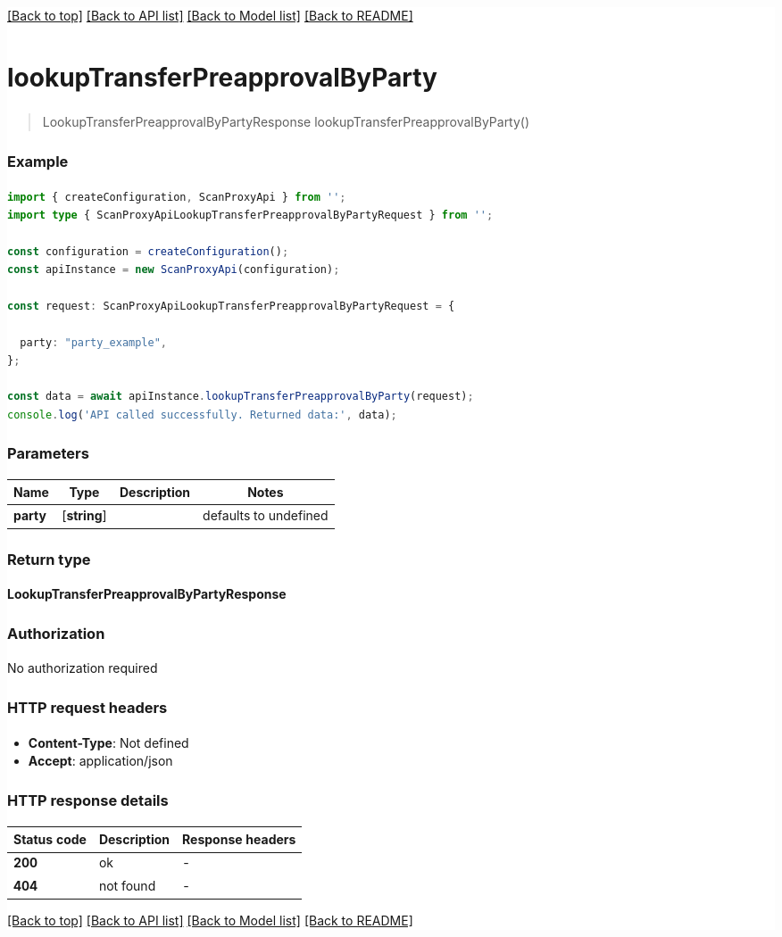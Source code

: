 [[Back to top]](#) [[Back to API list]](README.md#documentation-for-api-endpoints) [[Back to Model list]](README.md#documentation-for-models) [[Back to README]](README.md)

# **lookupTransferPreapprovalByParty**
> LookupTransferPreapprovalByPartyResponse lookupTransferPreapprovalByParty()


### Example


```typescript
import { createConfiguration, ScanProxyApi } from '';
import type { ScanProxyApiLookupTransferPreapprovalByPartyRequest } from '';

const configuration = createConfiguration();
const apiInstance = new ScanProxyApi(configuration);

const request: ScanProxyApiLookupTransferPreapprovalByPartyRequest = {
  
  party: "party_example",
};

const data = await apiInstance.lookupTransferPreapprovalByParty(request);
console.log('API called successfully. Returned data:', data);
```


### Parameters

Name | Type | Description  | Notes
------------- | ------------- | ------------- | -------------
 **party** | [**string**] |  | defaults to undefined


### Return type

**LookupTransferPreapprovalByPartyResponse**

### Authorization

No authorization required

### HTTP request headers

 - **Content-Type**: Not defined
 - **Accept**: application/json


### HTTP response details
| Status code | Description | Response headers |
|-------------|-------------|------------------|
**200** | ok |  -  |
**404** | not found |  -  |

[[Back to top]](#) [[Back to API list]](README.md#documentation-for-api-endpoints) [[Back to Model list]](README.md#documentation-for-models) [[Back to README]](README.md)


